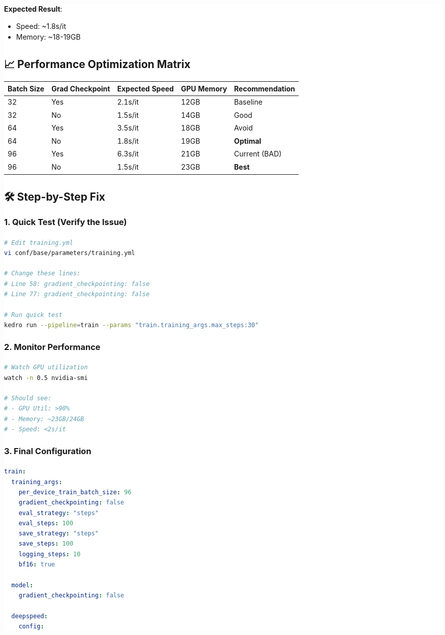 **Expected Result**:
- Speed: ~1.8s/it
- Memory: ~18-19GB

## 📈 Performance Optimization Matrix

| Batch Size | Grad Checkpoint | Expected Speed | GPU Memory | Recommendation |
|------------|-----------------|----------------|------------|----------------|
| 32         | Yes             | 2.1s/it        | 12GB       | Baseline       |
| 32         | No              | 1.5s/it        | 14GB       | Good           |
| 64         | Yes             | 3.5s/it        | 18GB       | Avoid          |
| 64         | No              | 1.8s/it        | 19GB       | **Optimal**    |
| 96         | Yes             | 6.3s/it        | 21GB       | Current (BAD)  |
| 96         | No              | 1.5s/it        | 23GB       | **Best**       |

## 🛠️ Step-by-Step Fix

### 1. Quick Test (Verify the Issue)
```bash
# Edit training.yml
vi conf/base/parameters/training.yml

# Change these lines:
# Line 58: gradient_checkpointing: false
# Line 77: gradient_checkpointing: false

# Run quick test
kedro run --pipeline=train --params "train.training_args.max_steps:30"
```

### 2. Monitor Performance
```bash
# Watch GPU utilization
watch -n 0.5 nvidia-smi

# Should see:
# - GPU Util: >90%
# - Memory: ~23GB/24GB
# - Speed: <2s/it
```

### 3. Final Configuration
```yaml
train:
  training_args:
    per_device_train_batch_size: 96
    gradient_checkpointing: false
    eval_strategy: "steps"
    eval_steps: 100
    save_strategy: "steps"
    save_steps: 100
    logging_steps: 10
    bf16: true

  model:
    gradient_checkpointing: false

  deepspeed:
    config:
```